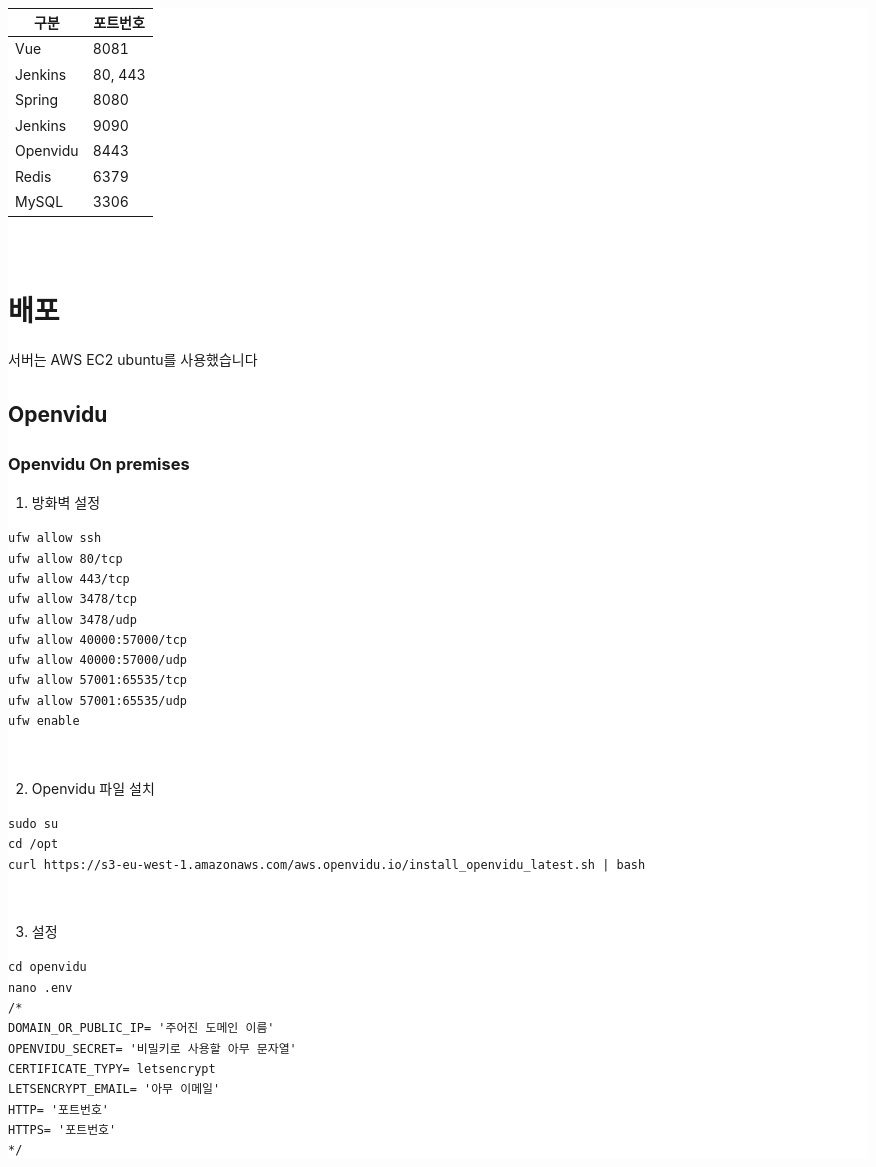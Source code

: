 | 구분       | 포트번호                    | 
| -------- | ----------------------- |
| Vue         |  8081               | 
| Jenkins         |  80, 443                 | 
| Spring         | 8080                    | 
| Jenkins         | 9090                    | 
| Openvidu         | 8443                 | 
| Redis         |   6379               | 
| MySQL         | 3306                 | 

<br />

# 배포

서버는 AWS EC2 ubuntu를 사용했습니다


## Openvidu

### Openvidu On premises
 1. 방화벽 설정   
```
ufw allow ssh   
ufw allow 80/tcp   
ufw allow 443/tcp   
ufw allow 3478/tcp   
ufw allow 3478/udp   
ufw allow 40000:57000/tcp   
ufw allow 40000:57000/udp   
ufw allow 57001:65535/tcp   
ufw allow 57001:65535/udp   
ufw enable   
```

<br />

2. Openvidu 파일 설치

```
sudo su   
cd /opt   
curl https://s3-eu-west-1.amazonaws.com/aws.openvidu.io/install_openvidu_latest.sh | bash     
```

<br />

3. 설정

```
cd openvidu   
nano .env   
/*
DOMAIN_OR_PUBLIC_IP= '주어진 도메인 이름'
OPENVIDU_SECRET= '비밀키로 사용할 아무 문자열'
CERTIFICATE_TYPY= letsencrypt
LETSENCRYPT_EMAIL= '아무 이메일'
HTTP= '포트번호'
HTTPS= '포트번호'
*/
```
